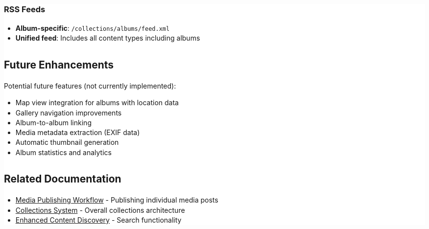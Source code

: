 ### RSS Feeds

- **Album-specific**: `/collections/albums/feed.xml`
- **Unified feed**: Includes all content types including albums

## Future Enhancements

Potential future features (not currently implemented):

- Map view integration for albums with location data
- Gallery navigation improvements
- Album-to-album linking
- Media metadata extraction (EXIF data)
- Automatic thumbnail generation
- Album statistics and analytics

## Related Documentation

- [Media Publishing Workflow](media-publishing-workflow.md) - Publishing individual media posts
- [Collections System](how-to-create-collections.md) - Overall collections architecture
- [Enhanced Content Discovery](enhanced-content-discovery-implementation.md) - Search functionality
